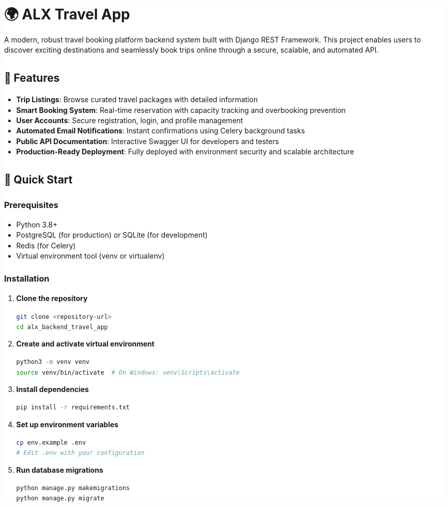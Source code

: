# 🌍 ALX Travel App

A modern, robust travel booking platform backend system built with Django REST Framework. This project enables users to discover exciting destinations and seamlessly book trips online through a secure, scalable, and automated API.

## 🎯 Features

- **Trip Listings**: Browse curated travel packages with detailed information
- **Smart Booking System**: Real-time reservation with capacity tracking and overbooking prevention
- **User Accounts**: Secure registration, login, and profile management
- **Automated Email Notifications**: Instant confirmations using Celery background tasks
- **Public API Documentation**: Interactive Swagger UI for developers and testers
- **Production-Ready Deployment**: Fully deployed with environment security and scalable architecture

## 🚀 Quick Start

### Prerequisites

- Python 3.8+
- PostgreSQL (for production) or SQLite (for development)
- Redis (for Celery)
- Virtual environment tool (venv or virtualenv)

### Installation

1. **Clone the repository**
   ```bash
   git clone <repository-url>
   cd alx_backend_travel_app
   ```

2. **Create and activate virtual environment**
   ```bash
   python3 -m venv venv
   source venv/bin/activate  # On Windows: venv\Scripts\activate
   ```

3. **Install dependencies**
   ```bash
   pip install -r requirements.txt
   ```

4. **Set up environment variables**
   ```bash
   cp env.example .env
   # Edit .env with your configuration
   ```

5. **Run database migrations**
   ```bash
   python manage.py makemigrations
   python manage.py migrate
   ```
